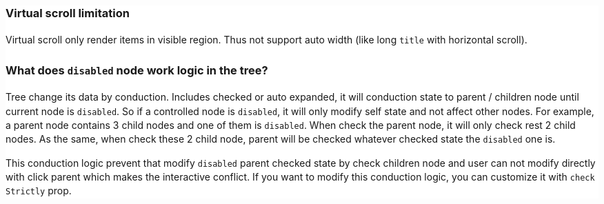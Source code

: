 ### Virtual scroll limitation

Virtual scroll only render items in visible region. Thus not support auto width (like long `title` with horizontal scroll).

### What does `disabled` node work logic in the tree?

Tree change its data by conduction. Includes checked or auto expanded, it will conduction state to parent / children node until current node is `disabled`. So if a controlled node is `disabled`, it will only modify self state and not affect other nodes. For example, a parent node contains 3 child nodes and one of them is `disabled`. When check the parent node, it will only check rest 2 child nodes. As the same, when check these 2 child node, parent will be checked whatever checked state the `disabled` one is.

This conduction logic prevent that modify `disabled` parent checked state by check children node and user can not modify directly with click parent which makes the interactive conflict. If you want to modify this conduction logic, you can customize it with `checkStrictly` prop.
